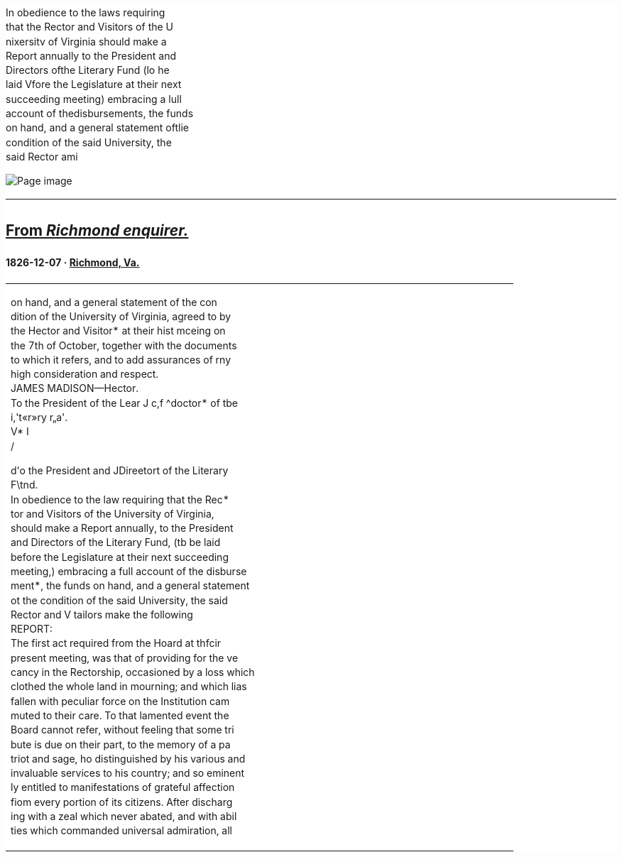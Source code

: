 In obedience to the laws requiring  
that the Rector and Visitors of the U­  
nixersitv of Virginia should make a  
Report annually to the President and  
Directors ofthe Literary Fund (lo he  
laid Vfore the Legislature at their next  
succeeding meeting) embracing a lull  
account of thedisbursements, the funds  
on hand, and a general statement oftlie  
condition of the said University, the  
said Rector ami
</td><td style="width: 50%; max-height: 75%; margin: auto; display: block;">
<img alt="Page image" src="https://tile.loc.gov/image-services/iiif/service:ndnp:vi:batch_vi_hops_ver01:data:sn85025006:00414216341:1825121401:0583/pct:5.250717541786257,40.0464499004645,14.840452473408746,16.25746516257465/!600,600/0/default.jpg"/>
</td>
</tr></table>

---

## [From _Richmond enquirer._](https://www.loc.gov/resource/sn84024735/1826-12-07/ed-1/?sp=3)

#### 1826-12-07 &middot; [Richmond, Va.](http://dbpedia.org/resource/Richmond%2C_Virginia)

<table style="width: 100%;"><tr><td style="width: 50%">

 on hand, and a general statement of the con­  
dition of the University of Virginia, agreed to by  
the Hector and Visitor* at their hist mceing on  
the 7th of October, together with the documents  
to which it refers, and to add assurances of rny  
high consideration and respect.  
JAMES MADISON—Hector.  
To the President of the Lear J c,f ^doctor* of tbe  
i,&#x27;t«r»ry r„a&#x27;.  
V* I  
/  
  
d&#x27;o the President and JDireetort of the Literary  
F\tnd.  
In obedience to the law requiring that the Rec*  
tor and Visitors of the University of Virginia,  
should make a Report annually, to the President  
and Directors of the Literary Fund, (tb be laid  
before the Legislature at their next succeeding  
meeting,) embracing a full account of the disburse­  
ment*, the funds on hand, and a general statement  
ot the condition of the said University, the said  
Rector and V tailors make the following  
REPORT:  
The first act required from the Hoard at thfcir  
present meeting, was that of providing for the ve­  
cancy in the Rectorship, occasioned by a loss which  
clothed the whole land in mourning; and which lias  
fallen with peculiar force on the Institution cam­  
muted to their care. To that lamented event the  
Board cannot refer, without feeling that some tri­  
bute is due on their part, to the memory of a pa­  
triot and sage, ho distinguished by his various and  
invaluable services to his country; and so eminent­  
ly entitled to manifestations of grateful affection  
fiom every portion of its citizens. After discharg­  
ing with a zeal which never abated, and with abil­  
ties which commanded universal admiration, all  